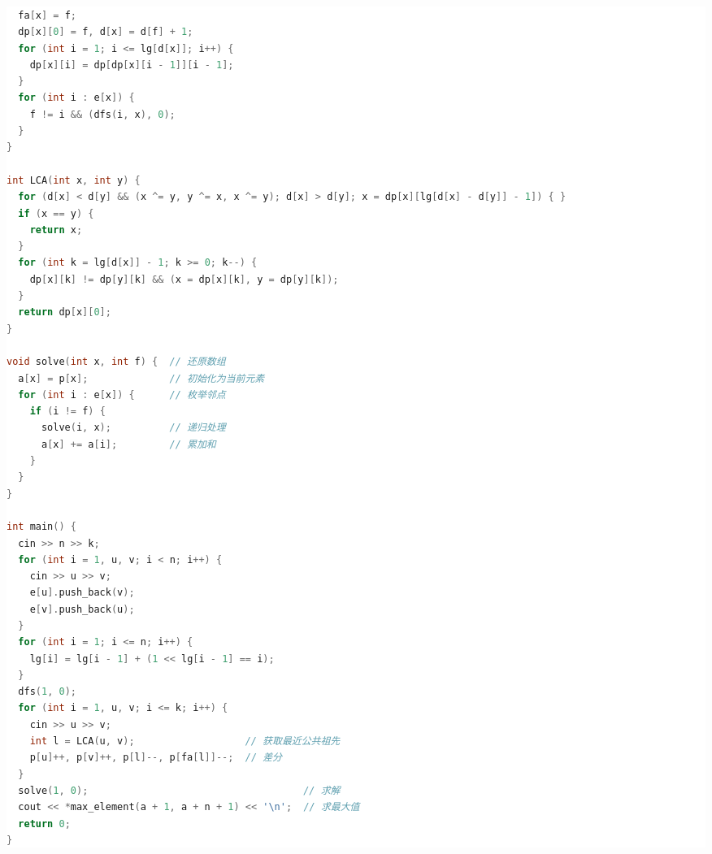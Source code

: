 ```cpp
  fa[x] = f;
  dp[x][0] = f, d[x] = d[f] + 1;
  for (int i = 1; i <= lg[d[x]]; i++) {
    dp[x][i] = dp[dp[x][i - 1]][i - 1];
  }
  for (int i : e[x]) {
    f != i && (dfs(i, x), 0);
  }
}

int LCA(int x, int y) {
  for (d[x] < d[y] && (x ^= y, y ^= x, x ^= y); d[x] > d[y]; x = dp[x][lg[d[x] - d[y]] - 1]) { }
  if (x == y) {
    return x;
  }
  for (int k = lg[d[x]] - 1; k >= 0; k--) {
    dp[x][k] != dp[y][k] && (x = dp[x][k], y = dp[y][k]);
  }
  return dp[x][0];
}

void solve(int x, int f) {  // 还原数组
  a[x] = p[x];              // 初始化为当前元素
  for (int i : e[x]) {      // 枚举邻点
    if (i != f) {
      solve(i, x);          // 递归处理
      a[x] += a[i];         // 累加和
    }
  }
}

int main() {
  cin >> n >> k;
  for (int i = 1, u, v; i < n; i++) {
    cin >> u >> v;
    e[u].push_back(v);
    e[v].push_back(u);
  }
  for (int i = 1; i <= n; i++) {
    lg[i] = lg[i - 1] + (1 << lg[i - 1] == i);
  }
  dfs(1, 0);
  for (int i = 1, u, v; i <= k; i++) {
    cin >> u >> v;
    int l = LCA(u, v);                   // 获取最近公共祖先
    p[u]++, p[v]++, p[l]--, p[fa[l]]--;  // 差分
  }
  solve(1, 0);                                     // 求解
  cout << *max_element(a + 1, a + n + 1) << '\n';  // 求最大值
  return 0;
}
```
